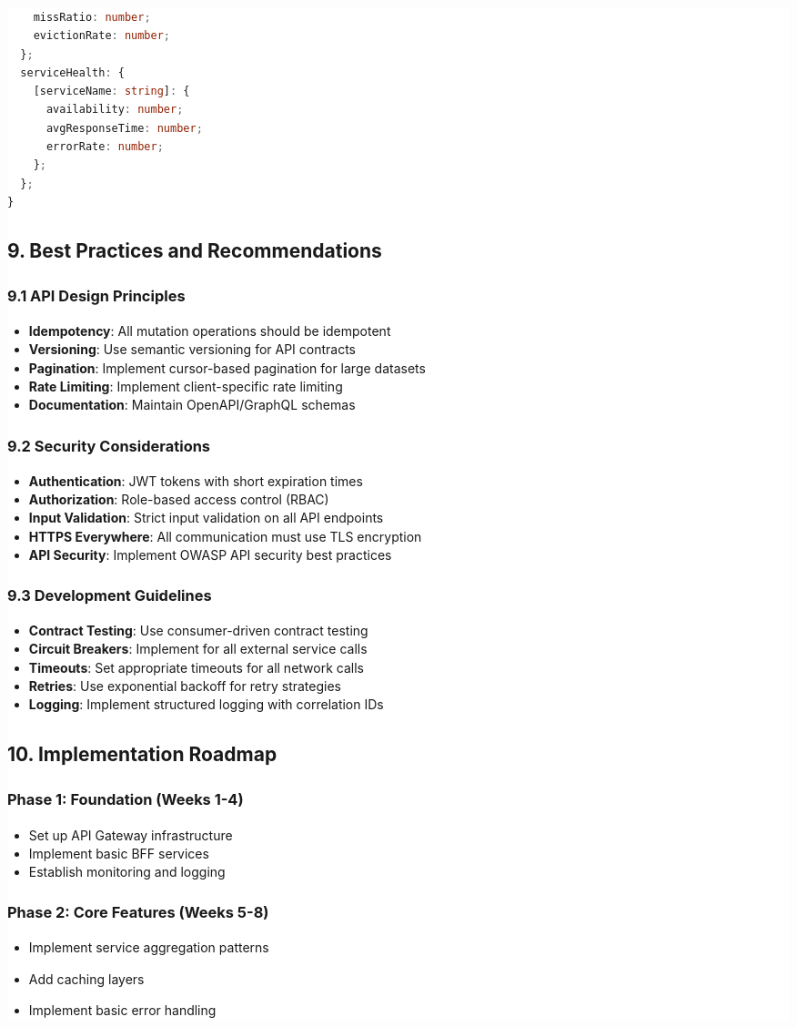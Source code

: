 ```typescript
    missRatio: number;
    evictionRate: number;
  };
  serviceHealth: {
    [serviceName: string]: {
      availability: number;
      avgResponseTime: number;
      errorRate: number;
    };
  };
}
```

## 9. Best Practices and Recommendations

### 9.1 API Design Principles
- **Idempotency**: All mutation operations should be idempotent
- **Versioning**: Use semantic versioning for API contracts
- **Pagination**: Implement cursor-based pagination for large datasets
- **Rate Limiting**: Implement client-specific rate limiting
- **Documentation**: Maintain OpenAPI/GraphQL schemas

### 9.2 Security Considerations
- **Authentication**: JWT tokens with short expiration times
- **Authorization**: Role-based access control (RBAC)
- **Input Validation**: Strict input validation on all API endpoints
- **HTTPS Everywhere**: All communication must use TLS encryption
- **API Security**: Implement OWASP API security best practices

### 9.3 Development Guidelines
- **Contract Testing**: Use consumer-driven contract testing
- **Circuit Breakers**: Implement for all external service calls
- **Timeouts**: Set appropriate timeouts for all network calls
- **Retries**: Use exponential backoff for retry strategies
- **Logging**: Implement structured logging with correlation IDs

## 10. Implementation Roadmap

### Phase 1: Foundation (Weeks 1-4)
- Set up API Gateway infrastructure
- Implement basic BFF services
- Establish monitoring and logging

### Phase 2: Core Features (Weeks 5-8)
- Implement service aggregation patterns
- Add caching layers
- Implement basic error handling


  [endpoint: string]: {